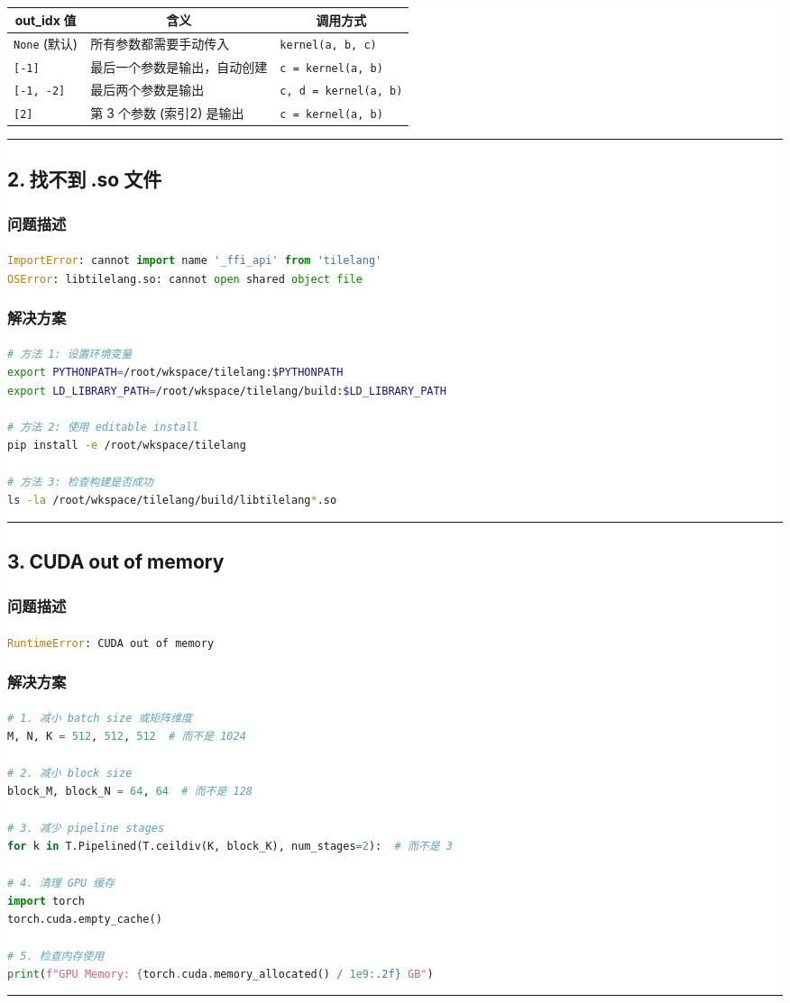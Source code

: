 | out_idx 值 | 含义 | 调用方式 |
|-----------|------|---------|
| `None` (默认) | 所有参数都需要手动传入 | `kernel(a, b, c)` |
| `[-1]` | 最后一个参数是输出，自动创建 | `c = kernel(a, b)` |
| `[-1, -2]` | 最后两个参数是输出 | `c, d = kernel(a, b)` |
| `[2]` | 第 3 个参数 (索引2) 是输出 | `c = kernel(a, b)` |

---

## 2. 找不到 .so 文件

### 问题描述
```python
ImportError: cannot import name '_ffi_api' from 'tilelang'
OSError: libtilelang.so: cannot open shared object file
```

### 解决方案
```bash
# 方法 1: 设置环境变量
export PYTHONPATH=/root/wkspace/tilelang:$PYTHONPATH
export LD_LIBRARY_PATH=/root/wkspace/tilelang/build:$LD_LIBRARY_PATH

# 方法 2: 使用 editable install
pip install -e /root/wkspace/tilelang

# 方法 3: 检查构建是否成功
ls -la /root/wkspace/tilelang/build/libtilelang*.so
```

---

## 3. CUDA out of memory

### 问题描述
```python
RuntimeError: CUDA out of memory
```

### 解决方案
```python
# 1. 减小 batch size 或矩阵维度
M, N, K = 512, 512, 512  # 而不是 1024

# 2. 减小 block size
block_M, block_N = 64, 64  # 而不是 128

# 3. 减少 pipeline stages
for k in T.Pipelined(T.ceildiv(K, block_K), num_stages=2):  # 而不是 3

# 4. 清理 GPU 缓存
import torch
torch.cuda.empty_cache()

# 5. 检查内存使用
print(f"GPU Memory: {torch.cuda.memory_allocated() / 1e9:.2f} GB")
```

---